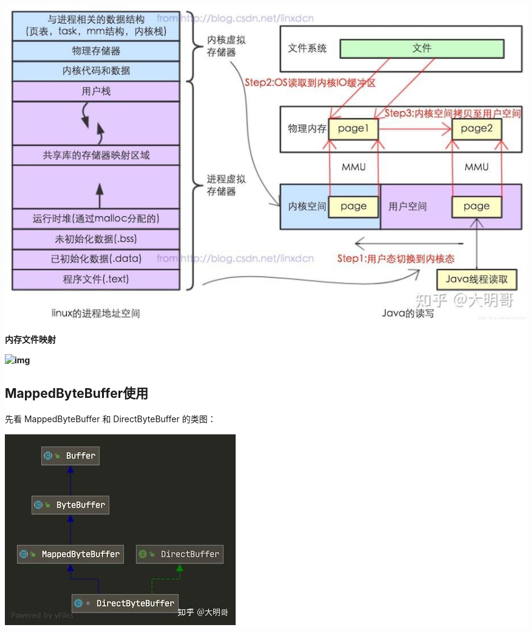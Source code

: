 ![img](img/Java内存映射/v2-0344f58c414ec97ef4bd312e55ef4405_1440w.jpg)

**内存文件映射**

**![img](https://pic4.zhimg.com/v2-47b1528e87f9974651124539adfd2837_1440w.jpg)**

## MappedByteBuffer使用

先看 MappedByteBuffer 和 DirectByteBuffer 的类图：

![img](img/Java内存映射/v2-1480fb0ba10bf254576dca192ccbf232_1440w.jpg)
